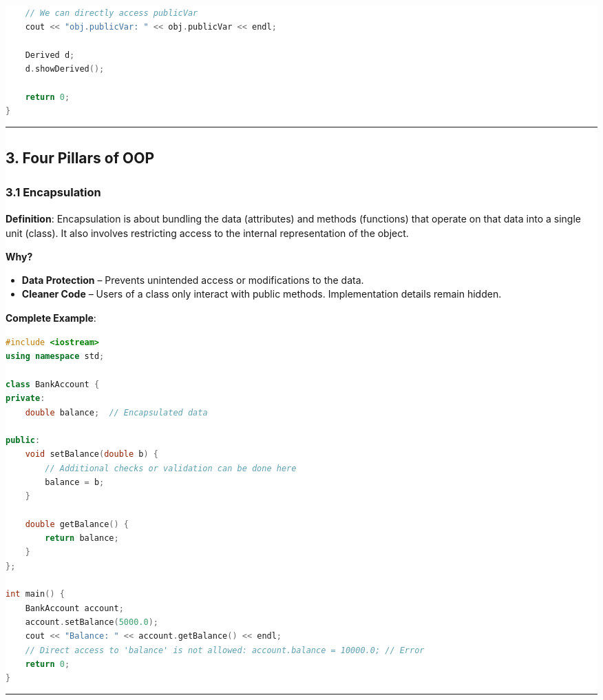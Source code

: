 ```cpp
    // We can directly access publicVar
    cout << "obj.publicVar: " << obj.publicVar << endl;

    Derived d;
    d.showDerived();

    return 0;
}
```

---

## 3. Four Pillars of OOP

### 3.1 Encapsulation

**Definition**: Encapsulation is about bundling the data (attributes) and methods (functions) that operate on that data into a single unit (class). It also involves restricting access to the internal representation of the object.

**Why?**
- **Data Protection** – Prevents unintended access or modifications to the data.  
- **Cleaner Code** – Users of a class only interact with public methods. Implementation details remain hidden.  

**Complete Example**:

```cpp
#include <iostream>
using namespace std;

class BankAccount {
private:
    double balance;  // Encapsulated data

public:
    void setBalance(double b) {
        // Additional checks or validation can be done here
        balance = b;
    }

    double getBalance() {
        return balance;
    }
};

int main() {
    BankAccount account;
    account.setBalance(5000.0);
    cout << "Balance: " << account.getBalance() << endl;
    // Direct access to 'balance' is not allowed: account.balance = 10000.0; // Error
    return 0;
}
```

---